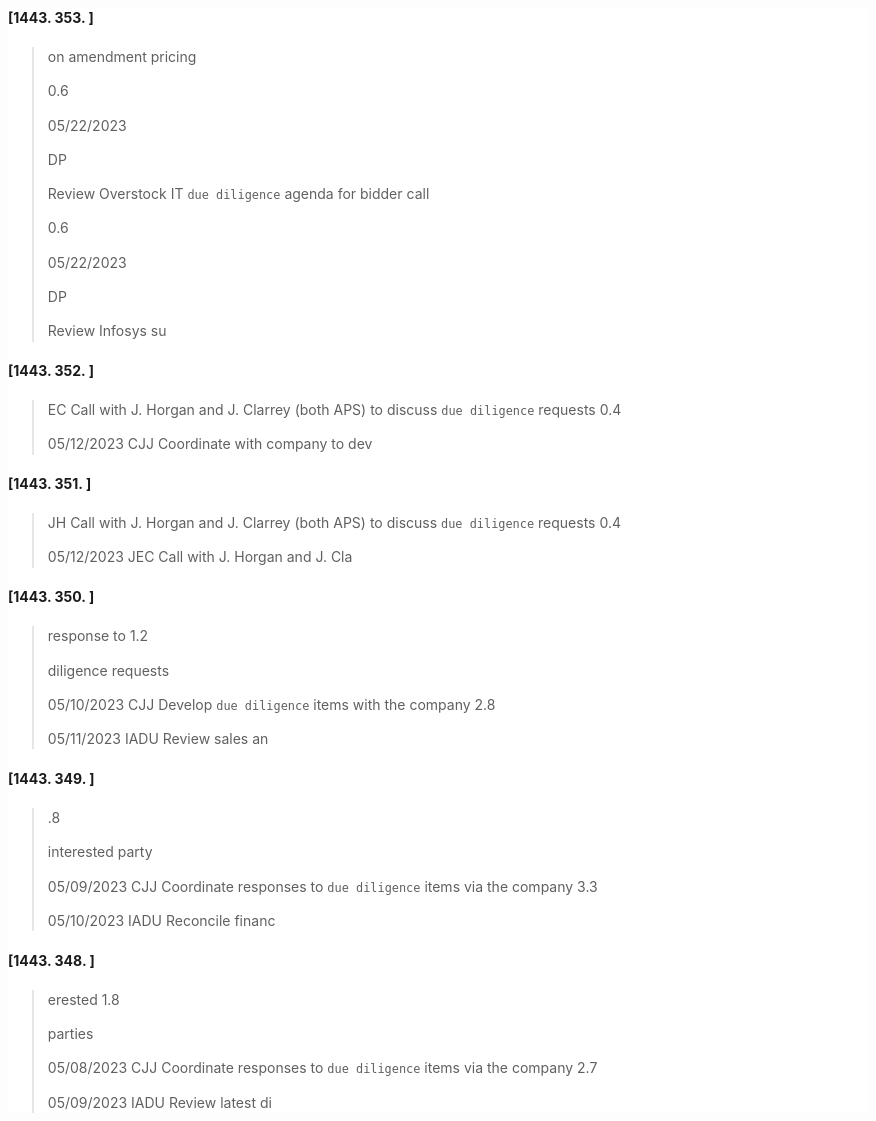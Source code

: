 #### [1443. 353. ]
> on amendment pricing
> 
>  0.6
> 
> 05/22/2023
> 
> DP
> 
> Review Overstock IT `due diligence` agenda for bidder call
> 
>  0.6
> 
> 05/22/2023
> 
> DP
> 
> Review Infosys su

#### [1443. 352. ]
> EC Call with J. Horgan and J. Clarrey \(both APS\) to discuss `due diligence` requests 0.4
> 
>  05/12/2023 CJJ Coordinate with company to dev

#### [1443. 351. ]
> JH Call with J. Horgan and J. Clarrey \(both APS\) to discuss `due diligence` requests 0.4
> 
>  05/12/2023 JEC Call with J. Horgan and J. Cla

#### [1443. 350. ]
>  response to 1.2
> 
> diligence requests
> 
>  05/10/2023 CJJ Develop `due diligence` items with the company 2.8
> 
>  05/11/2023 IADU Review sales an

#### [1443. 349. ]
> .8
> 
> interested party
> 
>  05/09/2023 CJJ Coordinate responses to `due diligence` items via the company 3.3
> 
>  05/10/2023 IADU Reconcile financ

#### [1443. 348. ]
> erested 1.8
> 
> parties
> 
>  05/08/2023 CJJ Coordinate responses to `due diligence` items via the company 2.7
> 
>  05/09/2023 IADU Review latest di
